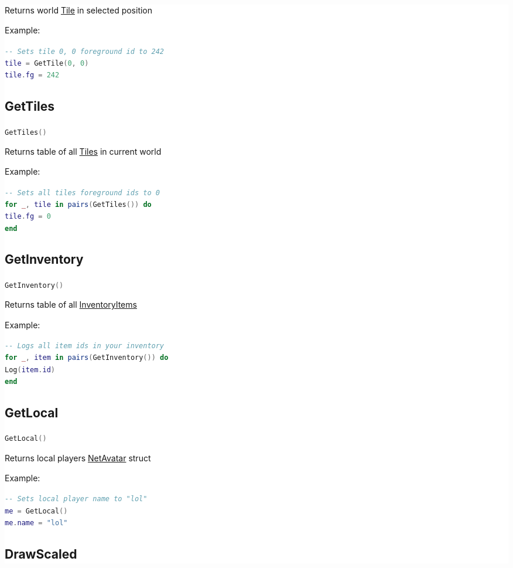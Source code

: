 Returns world [Tile](Structs.md#tile) in selected position

Example:
```lua
-- Sets tile 0, 0 foreground id to 242
tile = GetTile(0, 0)
tile.fg = 242
```

## GetTiles
```lua
GetTiles()
```

Returns table of all [Tiles](Structs.md#tile) in current world

Example:
```lua
-- Sets all tiles foreground ids to 0
for _, tile in pairs(GetTiles()) do
tile.fg = 0
end
```

## GetInventory
```lua
GetInventory()
```

Returns table of all [InventoryItems](Structs.md#inventoryitem)

Example:
```lua
-- Logs all item ids in your inventory
for _, item in pairs(GetInventory()) do
Log(item.id)
end
```

## GetLocal
```lua
GetLocal()
```

Returns local players [NetAvatar](Structs.md#netavatar) struct

Example:
```lua
-- Sets local player name to "lol"
me = GetLocal()
me.name = "lol"
```

## DrawScaled
